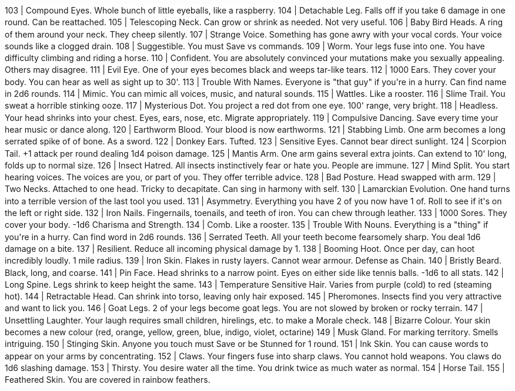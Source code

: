 103  | Compound Eyes. Whole bunch of little eyeballs, like a raspberry.
104  | Detachable Leg. Falls off if you take 6 damage in one round. Can be reattached.
105  | Telescoping Neck. Can grow or shrink as needed. Not very useful.
106  | Baby Bird Heads. A ring of them around your neck. They cheep silently.
107  | Strange Voice. Something has gone awry with your vocal cords. Your voice sounds like a clogged drain.
108  | Suggestible. You must Save vs commands.
109  | Worm. Your legs fuse into one. You have difficulty climbing and riding a horse.
110  | Confident. You are absolutely convinced your mutations make you sexually appealing. Others may disagree.
111  | Evil Eye. One of your eyes becomes black and weeps tar-like tears.
112  | 1000 Ears. They cover your body. You can hear as well as sight up to 30'.
113  | Trouble With Names. Everyone is "that guy" if you're in a hurry. Can find name in 2d6 rounds.
114  | Mimic. You can mimic all voices, music, and natural sounds.
115  | Wattles. Like a rooster.
116  | Slime Trail. You sweat a horrible stinking ooze.
117  | Mysterious Dot. You project a red dot from one eye. 100' range, very bright.
118  | Headless. Your head shrinks into your chest. Eyes, ears, nose, etc. Migrate appropriately.
119  | Compulsive Dancing. Save every time your hear music or dance along.
120  | Earthworm Blood. Your blood is now earthworms.
121  | Stabbing Limb. One arm becomes a long serrated spike of of bone. As a sword.
122  | Donkey Ears. Tufted.
123  | Sensitive Eyes. Cannot bear direct sunlight.
124  | Scorpion Tail. +1 attack per round dealing 1d4 poison damage.
125  | Mantis Arm. One arm gains several extra joints. Can extend to 10' long, folds up to normal size.
126  | Insect Hatred. All insects instinctively fear or hate you. People are immune.
127  | Mind Split. You start hearing voices. The voices are you, or part of you. They offer terrible advice.
128  | Bad Posture. Head swapped with arm.
129  | Two Necks. Attached to one head. Tricky to decapitate. Can sing in harmony with self.
130  | Lamarckian Evolution. One hand turns into a terrible version of the last tool you used.
131  | Asymmetry. Everything you have 2 of you now have 1 of. Roll to see if it's on the left or right side.
132  | Iron Nails. Fingernails, toenails, and teeth of iron. You can chew through leather.
133  | 1000 Sores. They cover your body. -1d6 Charisma and Strength.
134  | Comb. Like a rooster.
135  | Trouble With Nouns. Everything is a "thing" if you're in a hurry. Can find word in 2d6 rounds.
136  | Serrated Teeth. All your teeth become fearsomely sharp. You deal 1d6 damage on a bite.
137  | Resilient. Reduce all incoming physical damage by 1.
138  | Booming Hoot. Once per day, can hoot incredibly loudly. 1 mile radius.
139  | Iron Skin. Flakes in rusty layers. Cannot wear armour. Defense as Chain.
140  | Bristly Beard. Black, long, and coarse.
141  | Pin Face. Head shrinks to a narrow point. Eyes on either side like tennis balls. -1d6 to all stats.
142  | Long Spine. Legs shrink to keep height the same.
143  | Temperature Sensitive Hair. Varies from purple (cold) to red (steaming hot).
144  | Retractable Head. Can shrink into torso, leaving only hair exposed.
145  | Pheromones. Insects find you very attractive and want to lick you.
146  | Goat Legs. 2 of your legs become goat legs. You are not slowed by broken or rocky terrain.
147  | Unsettling Laughter. Your laugh requires small children, hirelings, etc. to make a Morale check.
148  | Bizarre Colour. Your skin becomes a new colour (red, orange, yellow, green, blue, indigo, violet, octarine)
149  | Musk Gland. For marking territory. Smells intriguing.
150  | Stinging Skin. Anyone you touch must Save or be Stunned for 1 round.
151  | Ink Skin. You can cause words to appear on your arms by concentrating.
152  | Claws. Your fingers fuse into sharp claws. You cannot hold weapons. You claws do 1d6 slashing damage.
153  | Thirsty. You desire water all the time. You drink twice as much water as normal.
154  | Horse Tail.
155  | Feathered Skin. You are covered in rainbow feathers.